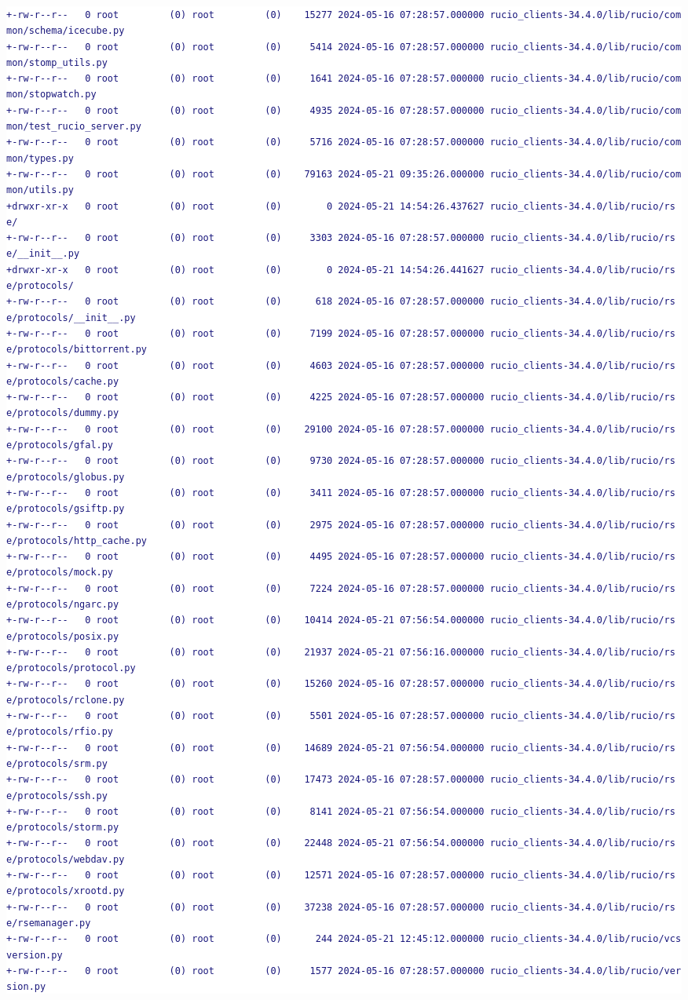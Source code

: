 ```diff
+-rw-r--r--   0 root         (0) root         (0)    15277 2024-05-16 07:28:57.000000 rucio_clients-34.4.0/lib/rucio/common/schema/icecube.py
+-rw-r--r--   0 root         (0) root         (0)     5414 2024-05-16 07:28:57.000000 rucio_clients-34.4.0/lib/rucio/common/stomp_utils.py
+-rw-r--r--   0 root         (0) root         (0)     1641 2024-05-16 07:28:57.000000 rucio_clients-34.4.0/lib/rucio/common/stopwatch.py
+-rw-r--r--   0 root         (0) root         (0)     4935 2024-05-16 07:28:57.000000 rucio_clients-34.4.0/lib/rucio/common/test_rucio_server.py
+-rw-r--r--   0 root         (0) root         (0)     5716 2024-05-16 07:28:57.000000 rucio_clients-34.4.0/lib/rucio/common/types.py
+-rw-r--r--   0 root         (0) root         (0)    79163 2024-05-21 09:35:26.000000 rucio_clients-34.4.0/lib/rucio/common/utils.py
+drwxr-xr-x   0 root         (0) root         (0)        0 2024-05-21 14:54:26.437627 rucio_clients-34.4.0/lib/rucio/rse/
+-rw-r--r--   0 root         (0) root         (0)     3303 2024-05-16 07:28:57.000000 rucio_clients-34.4.0/lib/rucio/rse/__init__.py
+drwxr-xr-x   0 root         (0) root         (0)        0 2024-05-21 14:54:26.441627 rucio_clients-34.4.0/lib/rucio/rse/protocols/
+-rw-r--r--   0 root         (0) root         (0)      618 2024-05-16 07:28:57.000000 rucio_clients-34.4.0/lib/rucio/rse/protocols/__init__.py
+-rw-r--r--   0 root         (0) root         (0)     7199 2024-05-16 07:28:57.000000 rucio_clients-34.4.0/lib/rucio/rse/protocols/bittorrent.py
+-rw-r--r--   0 root         (0) root         (0)     4603 2024-05-16 07:28:57.000000 rucio_clients-34.4.0/lib/rucio/rse/protocols/cache.py
+-rw-r--r--   0 root         (0) root         (0)     4225 2024-05-16 07:28:57.000000 rucio_clients-34.4.0/lib/rucio/rse/protocols/dummy.py
+-rw-r--r--   0 root         (0) root         (0)    29100 2024-05-16 07:28:57.000000 rucio_clients-34.4.0/lib/rucio/rse/protocols/gfal.py
+-rw-r--r--   0 root         (0) root         (0)     9730 2024-05-16 07:28:57.000000 rucio_clients-34.4.0/lib/rucio/rse/protocols/globus.py
+-rw-r--r--   0 root         (0) root         (0)     3411 2024-05-16 07:28:57.000000 rucio_clients-34.4.0/lib/rucio/rse/protocols/gsiftp.py
+-rw-r--r--   0 root         (0) root         (0)     2975 2024-05-16 07:28:57.000000 rucio_clients-34.4.0/lib/rucio/rse/protocols/http_cache.py
+-rw-r--r--   0 root         (0) root         (0)     4495 2024-05-16 07:28:57.000000 rucio_clients-34.4.0/lib/rucio/rse/protocols/mock.py
+-rw-r--r--   0 root         (0) root         (0)     7224 2024-05-16 07:28:57.000000 rucio_clients-34.4.0/lib/rucio/rse/protocols/ngarc.py
+-rw-r--r--   0 root         (0) root         (0)    10414 2024-05-21 07:56:54.000000 rucio_clients-34.4.0/lib/rucio/rse/protocols/posix.py
+-rw-r--r--   0 root         (0) root         (0)    21937 2024-05-21 07:56:16.000000 rucio_clients-34.4.0/lib/rucio/rse/protocols/protocol.py
+-rw-r--r--   0 root         (0) root         (0)    15260 2024-05-16 07:28:57.000000 rucio_clients-34.4.0/lib/rucio/rse/protocols/rclone.py
+-rw-r--r--   0 root         (0) root         (0)     5501 2024-05-16 07:28:57.000000 rucio_clients-34.4.0/lib/rucio/rse/protocols/rfio.py
+-rw-r--r--   0 root         (0) root         (0)    14689 2024-05-21 07:56:54.000000 rucio_clients-34.4.0/lib/rucio/rse/protocols/srm.py
+-rw-r--r--   0 root         (0) root         (0)    17473 2024-05-16 07:28:57.000000 rucio_clients-34.4.0/lib/rucio/rse/protocols/ssh.py
+-rw-r--r--   0 root         (0) root         (0)     8141 2024-05-21 07:56:54.000000 rucio_clients-34.4.0/lib/rucio/rse/protocols/storm.py
+-rw-r--r--   0 root         (0) root         (0)    22448 2024-05-21 07:56:54.000000 rucio_clients-34.4.0/lib/rucio/rse/protocols/webdav.py
+-rw-r--r--   0 root         (0) root         (0)    12571 2024-05-16 07:28:57.000000 rucio_clients-34.4.0/lib/rucio/rse/protocols/xrootd.py
+-rw-r--r--   0 root         (0) root         (0)    37238 2024-05-16 07:28:57.000000 rucio_clients-34.4.0/lib/rucio/rse/rsemanager.py
+-rw-r--r--   0 root         (0) root         (0)      244 2024-05-21 12:45:12.000000 rucio_clients-34.4.0/lib/rucio/vcsversion.py
+-rw-r--r--   0 root         (0) root         (0)     1577 2024-05-16 07:28:57.000000 rucio_clients-34.4.0/lib/rucio/version.py
```